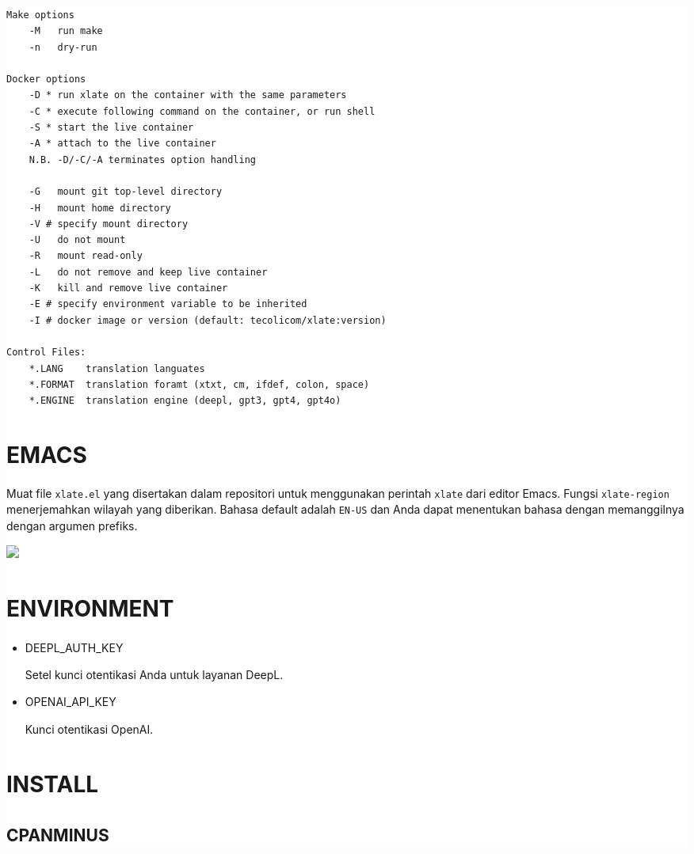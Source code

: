     Make options
        -M   run make
        -n   dry-run

    Docker options
        -D * run xlate on the container with the same parameters
        -C * execute following command on the container, or run shell
        -S * start the live container
        -A * attach to the live container
        N.B. -D/-C/-A terminates option handling

        -G   mount git top-level directory
        -H   mount home directory
        -V # specify mount directory
        -U   do not mount
        -R   mount read-only
        -L   do not remove and keep live container
        -K   kill and remove live container
        -E # specify environment variable to be inherited
        -I # docker image or version (default: tecolicom/xlate:version)

    Control Files:
        *.LANG    translation languates
        *.FORMAT  translation foramt (xtxt, cm, ifdef, colon, space)
        *.ENGINE  translation engine (deepl, gpt3, gpt4, gpt4o)

# EMACS

Muat file `xlate.el` yang disertakan dalam repositori untuk menggunakan perintah `xlate` dari editor Emacs. Fungsi `xlate-region` menerjemahkan wilayah yang diberikan. Bahasa default adalah `EN-US` dan Anda dapat menentukan bahasa dengan memanggilnya dengan argumen prefiks.  

<div>
    <p>
    <img width="750" src="https://raw.githubusercontent.com/kaz-utashiro/App-Greple-xlate/main/images/emacs.png">
    </p>
</div>

# ENVIRONMENT

- DEEPL\_AUTH\_KEY

    Setel kunci otentikasi Anda untuk layanan DeepL.  

- OPENAI\_API\_KEY

    Kunci otentikasi OpenAI.  

# INSTALL

## CPANMINUS
